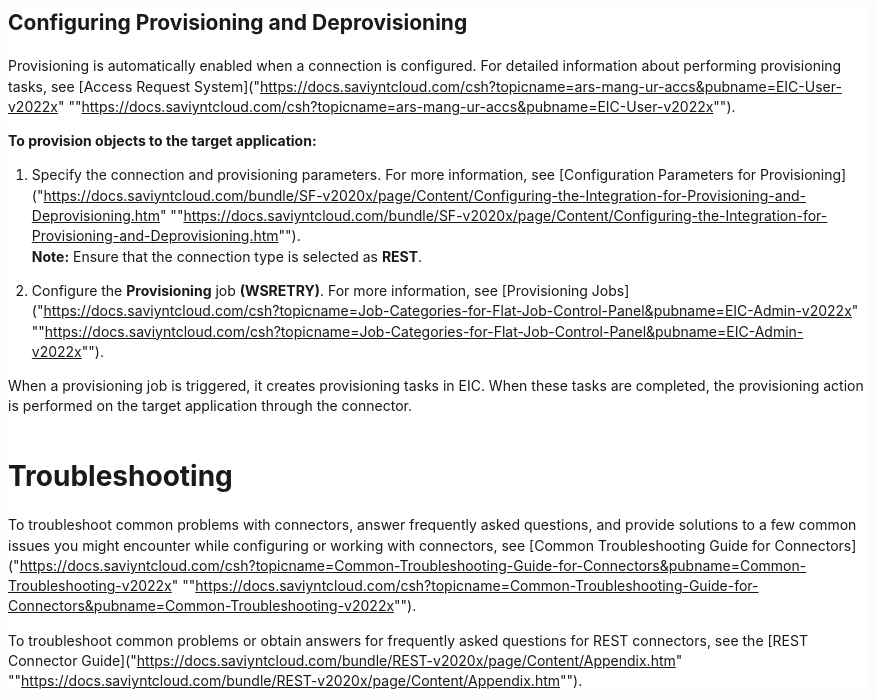 
Configuring Provisioning and Deprovisioning
-------------------------------------------

Provisioning is automatically enabled when a connection is configured. For detailed information about performing provisioning tasks, see [Access Request System]("https://docs.saviyntcloud.com/csh?topicname=ars-mang-ur-accs&pubname=EIC-User-v2022x" ""https://docs.saviyntcloud.com/csh?topicname=ars-mang-ur-accs&pubname=EIC-User-v2022x"").

**To provision objects to the target application:**

1.  Specify the connection and provisioning parameters. For more information, see [Configuration Parameters for Provisioning]("https://docs.saviyntcloud.com/bundle/SF-v2020x/page/Content/Configuring-the-Integration-for-Provisioning-and-Deprovisioning.htm" ""https://docs.saviyntcloud.com/bundle/SF-v2020x/page/Content/Configuring-the-Integration-for-Provisioning-and-Deprovisioning.htm"").  
    **Note:** Ensure that the connection type is selected as **REST**.
    
2.  Configure the **Provisioning** job **(WSRETRY)**. For more information, see [Provisioning Jobs]("https://docs.saviyntcloud.com/csh?topicname=Job-Categories-for-Flat-Job-Control-Panel&pubname=EIC-Admin-v2022x" ""https://docs.saviyntcloud.com/csh?topicname=Job-Categories-for-Flat-Job-Control-Panel&pubname=EIC-Admin-v2022x"").
    

When a provisioning job is triggered, it creates provisioning tasks in EIC. When these tasks are completed, the provisioning action is performed on the target application through the connector.

Troubleshooting
===============

To troubleshoot common problems with connectors, answer frequently asked questions, and provide solutions to a few common issues you might encounter while configuring or working with connectors, see [Common Troubleshooting Guide for Connectors]("https://docs.saviyntcloud.com/csh?topicname=Common-Troubleshooting-Guide-for-Connectors&pubname=Common-Troubleshooting-v2022x" ""https://docs.saviyntcloud.com/csh?topicname=Common-Troubleshooting-Guide-for-Connectors&pubname=Common-Troubleshooting-v2022x"").

To troubleshoot common problems or obtain answers for frequently asked questions for REST connectors, see the [REST Connector Guide]("https://docs.saviyntcloud.com/bundle/REST-v2020x/page/Content/Appendix.htm" ""https://docs.saviyntcloud.com/bundle/REST-v2020x/page/Content/Appendix.htm"").